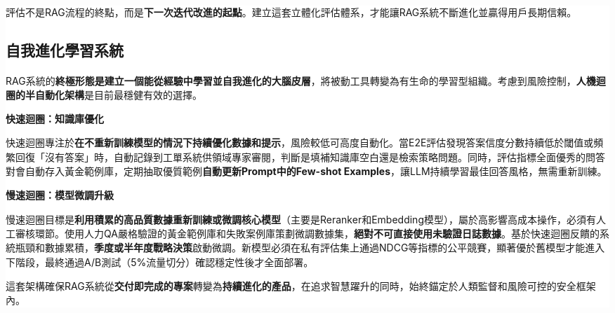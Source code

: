 評估不是RAG流程的終點，而是**下一次迭代改進的起點**。建立這套立體化評估體系，才能讓RAG系統不斷進化並贏得用戶長期信賴。

## 自我進化學習系統

RAG系統的**終極形態是建立一個能從經驗中學習並自我進化的大腦皮層**，將被動工具轉變為有生命的學習型組織。考慮到風險控制，**人機迴圈的半自動化架構**是目前最穩健有效的選擇。

**快速迴圈：知識庫優化**

快速迴圈專注於**在不重新訓練模型的情況下持續優化數據和提示**，風險較低可高度自動化。當E2E評估發現答案信度分數持續低於閾值或頻繁回復「沒有答案」時，自動記錄到工單系統供領域專家審閱，判斷是填補知識庫空白還是檢索策略問題。同時，評估指標全面優秀的問答對會自動存入黃金範例庫，定期抽取優質範例**自動更新Prompt中的Few-shot Examples**，讓LLM持續學習最佳回答風格，無需重新訓練。

**慢速迴圈：模型微調升級**

慢速迴圈目標是**利用積累的高品質數據重新訓練或微調核心模型**（主要是Reranker和Embedding模型），屬於高影響高成本操作，必須有人工審核環節。使用人力QA嚴格驗證的黃金範例庫和失敗案例庫策劃微調數據集，**絕對不可直接使用未驗證日誌數據**。基於快速迴圈反饋的系統瓶頸和數據累積，**季度或半年度戰略決策**啟動微調。新模型必須在私有評估集上通過NDCG等指標的公平競賽，顯著優於舊模型才能進入下階段，最終通過A/B測試（5%流量切分）確認穩定性後才全面部署。

這套架構確保RAG系統從**交付即完成的專案**轉變為**持續進化的產品**，在追求智慧躍升的同時，始終錨定於人類監督和風險可控的安全框架內。

